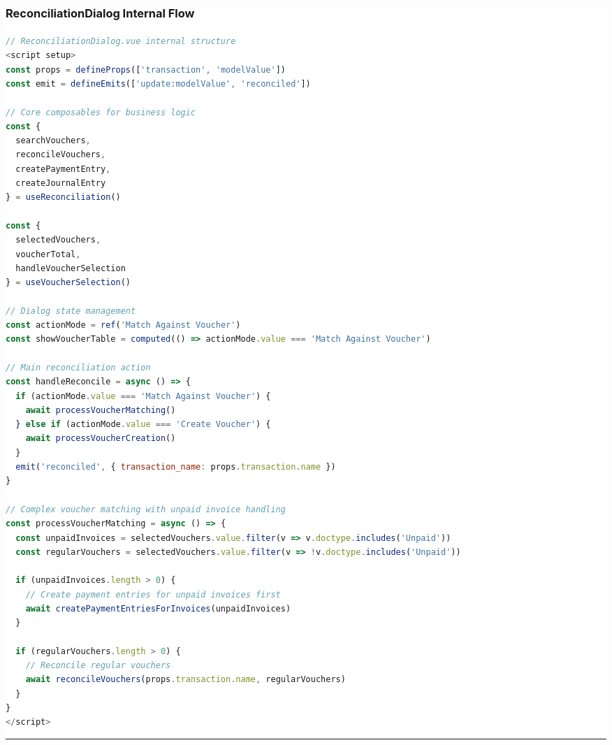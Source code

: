 ### ReconciliationDialog Internal Flow

```javascript
// ReconciliationDialog.vue internal structure
<script setup>
const props = defineProps(['transaction', 'modelValue'])
const emit = defineEmits(['update:modelValue', 'reconciled'])

// Core composables for business logic
const { 
  searchVouchers, 
  reconcileVouchers, 
  createPaymentEntry,
  createJournalEntry 
} = useReconciliation()

const { 
  selectedVouchers, 
  voucherTotal, 
  handleVoucherSelection 
} = useVoucherSelection()

// Dialog state management
const actionMode = ref('Match Against Voucher')
const showVoucherTable = computed(() => actionMode.value === 'Match Against Voucher')

// Main reconciliation action
const handleReconcile = async () => {
  if (actionMode.value === 'Match Against Voucher') {
    await processVoucherMatching()
  } else if (actionMode.value === 'Create Voucher') {
    await processVoucherCreation()
  }
  emit('reconciled', { transaction_name: props.transaction.name })
}

// Complex voucher matching with unpaid invoice handling
const processVoucherMatching = async () => {
  const unpaidInvoices = selectedVouchers.value.filter(v => v.doctype.includes('Unpaid'))
  const regularVouchers = selectedVouchers.value.filter(v => !v.doctype.includes('Unpaid'))
  
  if (unpaidInvoices.length > 0) {
    // Create payment entries for unpaid invoices first
    await createPaymentEntriesForInvoices(unpaidInvoices)
  }
  
  if (regularVouchers.length > 0) {
    // Reconcile regular vouchers
    await reconcileVouchers(props.transaction.name, regularVouchers)
  }
}
</script>
```

---